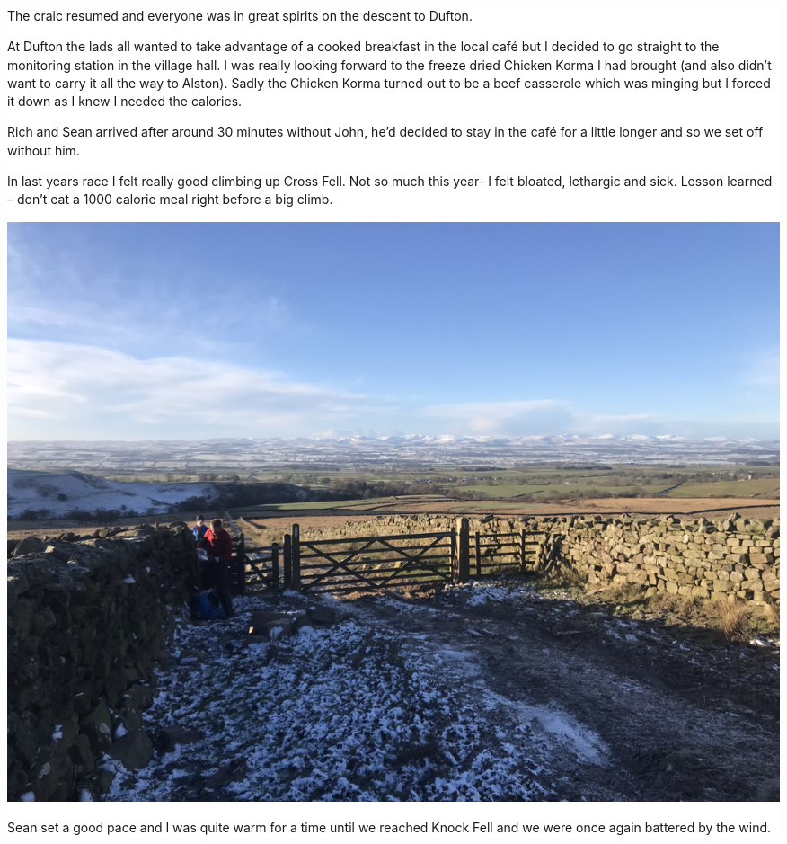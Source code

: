 The craic resumed  and everyone was in great spirits on the descent to Dufton.

At Dufton the lads all wanted to take advantage of a cooked breakfast in the local café but I decided to go straight to the monitoring station in the village hall. I was really looking forward to the freeze dried Chicken Korma I had brought (and also didn’t want to carry it all the way to Alston). Sadly the Chicken Korma turned out to be a beef casserole which was minging but I forced it down as I knew I needed the calories.

Rich and Sean arrived after around 30 minutes without John, he’d decided to stay in the café for a little longer and so we set off without him.

In last years race I felt really good climbing up Cross Fell. Not so much this year- I felt bloated, lethargic and sick. Lesson learned – don’t eat a 1000 calorie meal right before a big climb.

![](/images/spine2023/26.JPEG)

Sean set a good pace and I was quite warm for a time until we reached Knock Fell and we were once again battered by the wind. 
